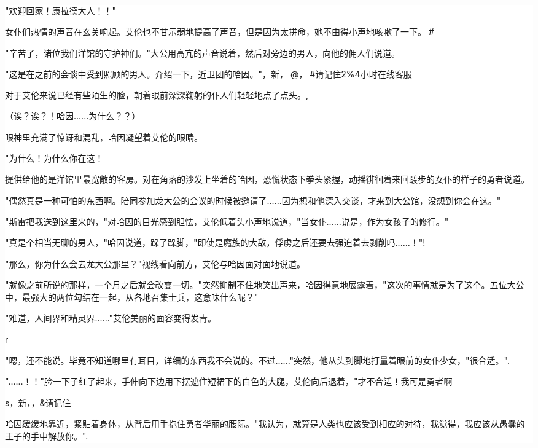 
"欢迎回家！康拉德大人！！"



女仆们热情的声音在玄关响起。艾伦也不甘示弱地提高了声音，但是因为太拼命，她不由得小声地咳嗽了一下。 #



"辛苦了，诸位我们洋馆的守护神们。"大公用高亢的声音说着，然后对旁边的男人，向他的佣人们说道。



"这是在之前的会谈中受到照顾的男人。介绍一下，近卫团的哈因。"，新， @， #请记住2%4小时在线客服



对于艾伦来说已经有些陌生的脸，朝着眼前深深鞠躬的仆人们轻轻地点了点头。,



（诶？诶？！哈因......为什么？？）



眼神里充满了惊讶和混乱，哈因凝望着艾伦的眼睛。



"为什么！为什么你在这！



提供给他的是洋馆里最宽敞的客房。对在角落的沙发上坐着的哈因，恐慌状态下拳头紧握，动摇徘徊着来回踱步的女仆的样子的勇者说道。



"偶然真是一种可怕的东西啊。陪同参加龙大公的会议的时候被邀请了......因为想和他深入交谈，才来到大公馆，没想到你会在这。"



"斯雷把我送到这里来的，"对哈因的目光感到胆怯，艾伦低着头小声地说道，"当女仆......说是，作为女孩子的修行。"



"真是个相当无聊的男人，"哈因说道，跺了跺脚，"即使是魔族的大敌，俘虏之后还要去强迫着去剥削吗......！"!



"那么，你为什么会去龙大公那里？"视线看向前方，艾伦与哈因面对面地说道。



"就像之前所说的那样，一个月之后就会改变一切。"突然抑制不住地笑出声来，哈因得意地展露着，"这次的事情就是为了这个。五位大公中，最强大的两位勾结在一起，从各地召集士兵，这意味什么呢？"



"难道，人间界和精灵界......"艾伦美丽的面容变得发青。

r



"嗯，还不能说。毕竟不知道哪里有耳目，详细的东西我不会说的。不过......"突然，他从头到脚地打量着眼前的女仆少女，"很合适。".



"......！！"脸一下子红了起来，手伸向下边用下摆遮住短裙下的白色的大腿，艾伦向后退着，"才不合适！我可是勇者啊

s，新，，&请记住



哈因缓缓地靠近，紧贴着身体，从背后用手抱住勇者华丽的腰际。"我认为，就算是人类也应该受到相应的对待，我觉得，我应该从愚蠢的王子的手中解放你。".

